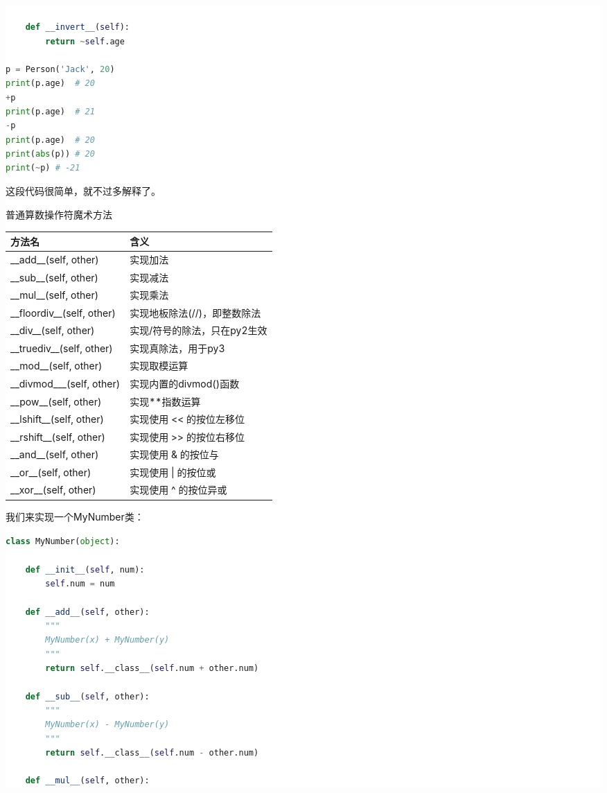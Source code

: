 ```python

    def __invert__(self):
        return ~self.age

p = Person('Jack', 20)
print(p.age)  # 20
+p
print(p.age)  # 21
-p
print(p.age)  # 20
print(abs(p)) # 20
print(~p) # -21
```

这段代码很简单，就不过多解释了。

普通算数操作符魔术方法

| 方法名       | 含义         |
|:-------------|:------------------|
| \_\_add\_\_(self, other)	  |   实现加法|
| \_\_sub\_\_(self, other)	  |   实现减法|
| \_\_mul\_\_(self, other)	  |   实现乘法|
| \_\_floordiv\_\_(self, other)	  |   实现地板除法(//)，即整数除法 |
| \_\_div\_\_(self, other)	  |   实现/符号的除法，只在py2生效 |
| \_\_truediv\_\_(self, other)	  |   实现真除法，用于py3|
| \_\_mod\_\_(self, other)  |   实现取模运算 |
| \_\_divmod\_\__(self, other)	  |   实现内置的divmod()函数 |
| \_\_pow\_\_(self, other)	  |   实现**指数运算 |
| \_\_lshift\_\_(self, other)	  |   实现使用 << 的按位左移位 |
| \_\_rshift\_\_(self, other)	  |   实现使用 >> 的按位右移位 |
| \_\_and\_\_(self, other)	  |   实现使用 & 的按位与 |
| \_\_or\_\_(self, other)	  |   实现使用 \| 的按位或 |
| \_\_xor\_\_(self, other)	  |   实现使用 ^ 的按位异或 |

我们来实现一个MyNumber类：

```python
class MyNumber(object):

    def __init__(self, num):
        self.num = num

    def __add__(self, other):
        """
        MyNumber(x) + MyNumber(y)
        """
        return self.__class__(self.num + other.num)

    def __sub__(self, other):
        """
        MyNumber(x) - MyNumber(y)
        """
        return self.__class__(self.num - other.num)

    def __mul__(self, other):
```